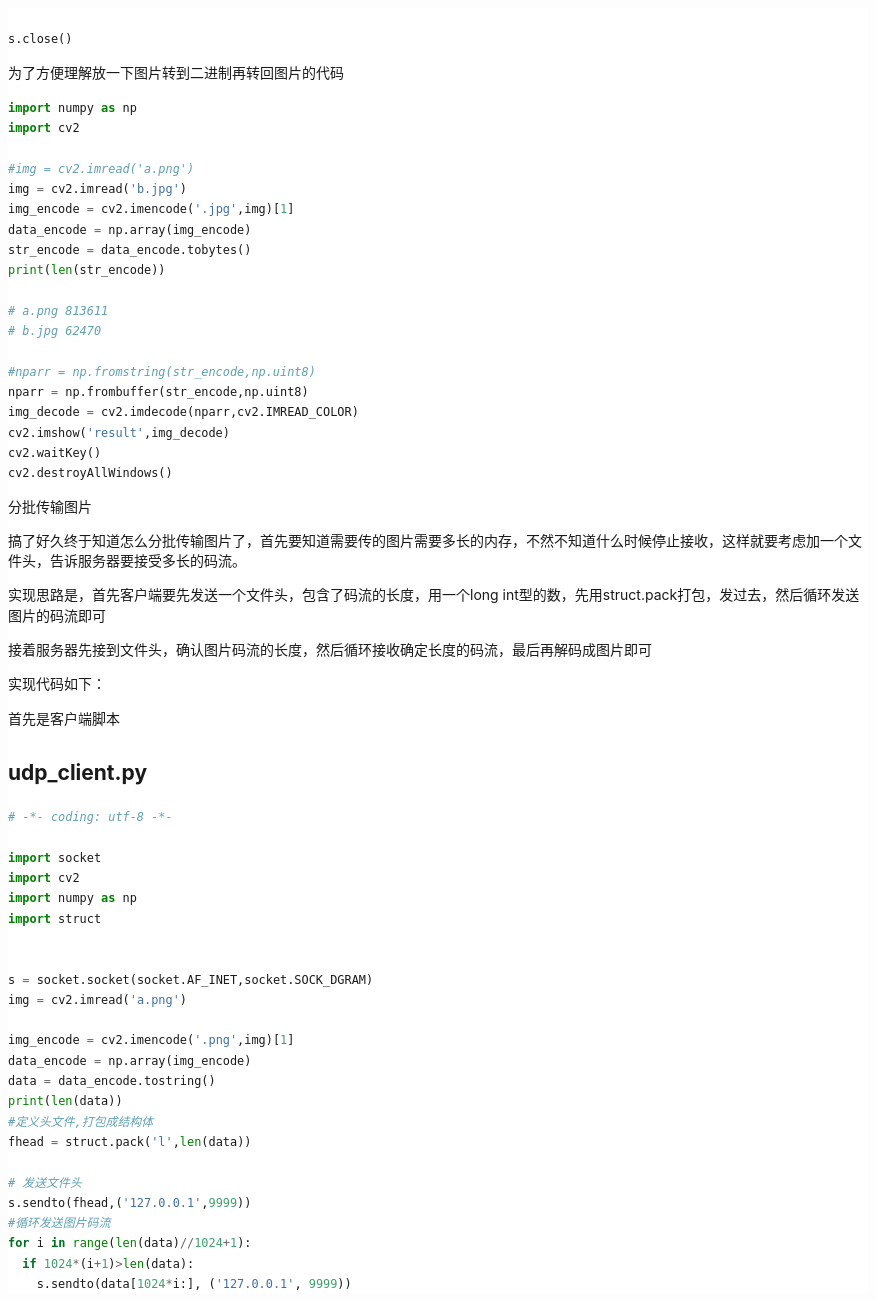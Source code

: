 ```python

s.close()
```

为了方便理解放一下图片转到二进制再转回图片的代码

```python
import numpy as np 
import cv2 

#img = cv2.imread('a.png')
img = cv2.imread('b.jpg')
img_encode = cv2.imencode('.jpg',img)[1]
data_encode = np.array(img_encode)
str_encode = data_encode.tobytes()
print(len(str_encode))

# a.png 813611
# b.jpg 62470

#nparr = np.fromstring(str_encode,np.uint8)
nparr = np.frombuffer(str_encode,np.uint8)
img_decode = cv2.imdecode(nparr,cv2.IMREAD_COLOR)
cv2.imshow('result',img_decode)
cv2.waitKey()
cv2.destroyAllWindows()
```

分批传输图片

搞了好久终于知道怎么分批传输图片了，首先要知道需要传的图片需要多长的内存，不然不知道什么时候停止接收，这样就要考虑加一个文件头，告诉服务器要接受多长的码流。

实现思路是，首先客户端要先发送一个文件头，包含了码流的长度，用一个long int型的数，先用struct.pack打包，发过去，然后循环发送图片的码流即可

接着服务器先接到文件头，确认图片码流的长度，然后循环接收确定长度的码流，最后再解码成图片即可

实现代码如下：

首先是客户端脚本

## udp_client.py
```python
# -*- coding: utf-8 -*-

import socket
import cv2 
import numpy as np
import struct 


s = socket.socket(socket.AF_INET,socket.SOCK_DGRAM)
img = cv2.imread('a.png')

img_encode = cv2.imencode('.png',img)[1]
data_encode = np.array(img_encode)
data = data_encode.tostring()
print(len(data))
#定义头文件,打包成结构体
fhead = struct.pack('l',len(data))

# 发送文件头
s.sendto(fhead,('127.0.0.1',9999))
#循环发送图片码流
for i in range(len(data)//1024+1):
  if 1024*(i+1)>len(data):
    s.sendto(data[1024*i:], ('127.0.0.1', 9999))
```